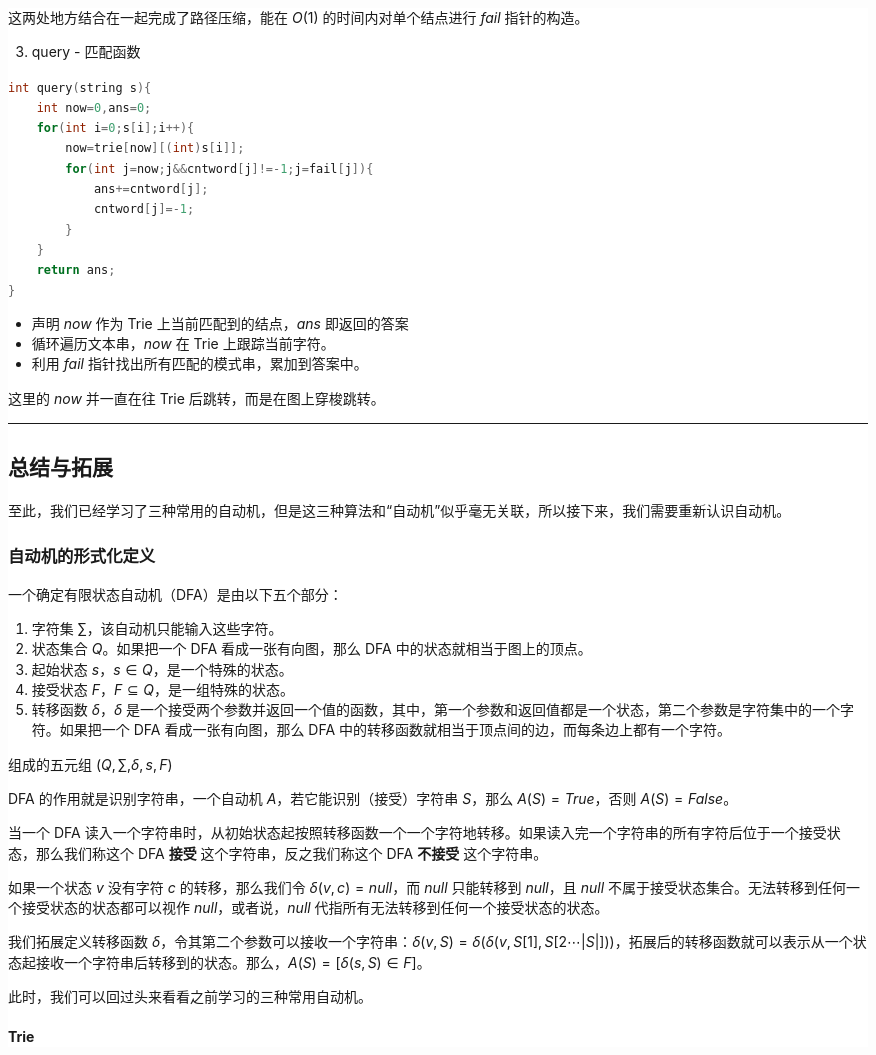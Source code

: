 这两处地方结合在一起完成了路径压缩，能在 $O(1)$ 的时间内对单个结点进行 $fail$ 指针的构造。

3. query - 匹配函数

```cpp linenums="1"
int query(string s){
    int now=0,ans=0;
    for(int i=0;s[i];i++){
        now=trie[now][(int)s[i]];
        for(int j=now;j&&cntword[j]!=-1;j=fail[j]){
            ans+=cntword[j];
            cntword[j]=-1;
        }
    }
    return ans;
}
```

- 声明 $now$ 作为 Trie 上当前匹配到的结点，$ans$ 即返回的答案
- 循环遍历文本串，$now$ 在 Trie 上跟踪当前字符。
- 利用 $fail$ 指针找出所有匹配的模式串，累加到答案中。

这里的 $now$ 并一直在往 Trie 后跳转，而是在图上穿梭跳转。

---

## 总结与拓展

至此，我们已经学习了三种常用的自动机，但是这三种算法和“自动机”似乎毫无关联，所以接下来，我们需要重新认识自动机。

### 自动机的形式化定义

一个确定有限状态自动机（DFA）是由以下五个部分：

1. 字符集 $\sum$，该自动机只能输入这些字符。
2. 状态集合 $Q$。如果把一个 DFA 看成一张有向图，那么 DFA 中的状态就相当于图上的顶点。
3. 起始状态 $s$，$s\in Q$，是一个特殊的状态。
4. 接受状态 $F$，$F\subseteq Q$，是一组特殊的状态。
5. 转移函数 $\delta$，$\delta$ 是一个接受两个参数并返回一个值的函数，其中，第一个参数和返回值都是一个状态，第二个参数是字符集中的一个字符。如果把一个 DFA 看成一张有向图，那么 DFA 中的转移函数就相当于顶点间的边，而每条边上都有一个字符。

组成的五元组 $(Q,\sum,\delta,s,F)$

DFA 的作用就是识别字符串，一个自动机 $A$，若它能识别（接受）字符串 $S$，那么 $A(S)=True$，否则 $A(S)=False$。

当一个 DFA 读入一个字符串时，从初始状态起按照转移函数一个一个字符地转移。如果读入完一个字符串的所有字符后位于一个接受状态，那么我们称这个 DFA **接受** 这个字符串，反之我们称这个 DFA **不接受** 这个字符串。

如果一个状态 $v$ 没有字符 $c$ 的转移，那么我们令 $\delta(v,c)=null$，而 $null$ 只能转移到 $null$，且 $null$ 不属于接受状态集合。无法转移到任何一个接受状态的状态都可以视作 $null$，或者说，$null$ 代指所有无法转移到任何一个接受状态的状态。

我们拓展定义转移函数 $\delta$，令其第二个参数可以接收一个字符串：$\delta(v,S)=\delta(\delta(v,S[1],S[2\cdots|S|]))$，拓展后的转移函数就可以表示从一个状态起接收一个字符串后转移到的状态。那么，$A(S)=[\delta(s,S)\in F]$。

此时，我们可以回过头来看看之前学习的三种常用自动机。

#### Trie
